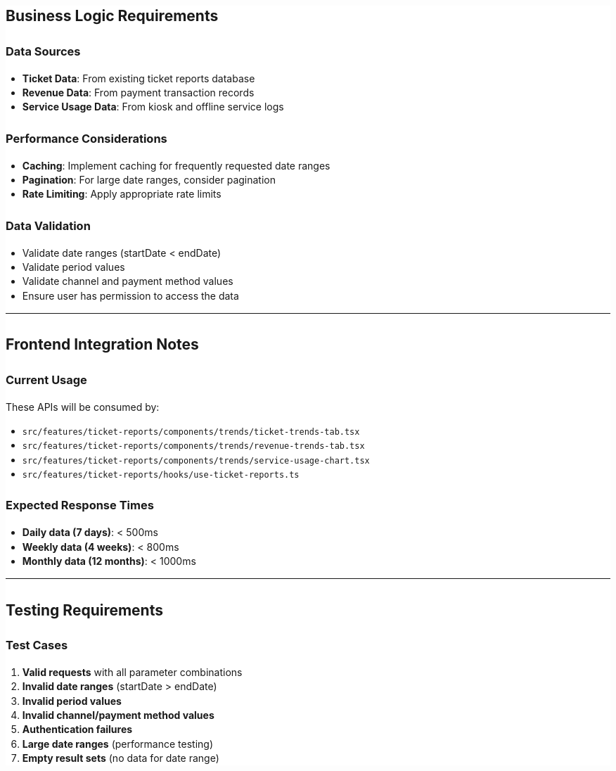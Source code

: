 
## Business Logic Requirements

### Data Sources

- **Ticket Data**: From existing ticket reports database
- **Revenue Data**: From payment transaction records
- **Service Usage Data**: From kiosk and offline service logs

### Performance Considerations

- **Caching**: Implement caching for frequently requested date ranges
- **Pagination**: For large date ranges, consider pagination
- **Rate Limiting**: Apply appropriate rate limits

### Data Validation

- Validate date ranges (startDate < endDate)
- Validate period values
- Validate channel and payment method values
- Ensure user has permission to access the data

---

## Frontend Integration Notes

### Current Usage

These APIs will be consumed by:

- `src/features/ticket-reports/components/trends/ticket-trends-tab.tsx`
- `src/features/ticket-reports/components/trends/revenue-trends-tab.tsx`
- `src/features/ticket-reports/components/trends/service-usage-chart.tsx`
- `src/features/ticket-reports/hooks/use-ticket-reports.ts`

### Expected Response Times

- **Daily data (7 days)**: < 500ms
- **Weekly data (4 weeks)**: < 800ms
- **Monthly data (12 months)**: < 1000ms

---

## Testing Requirements

### Test Cases

1. **Valid requests** with all parameter combinations
2. **Invalid date ranges** (startDate > endDate)
3. **Invalid period values**
4. **Invalid channel/payment method values**
5. **Authentication failures**
6. **Large date ranges** (performance testing)
7. **Empty result sets** (no data for date range)
